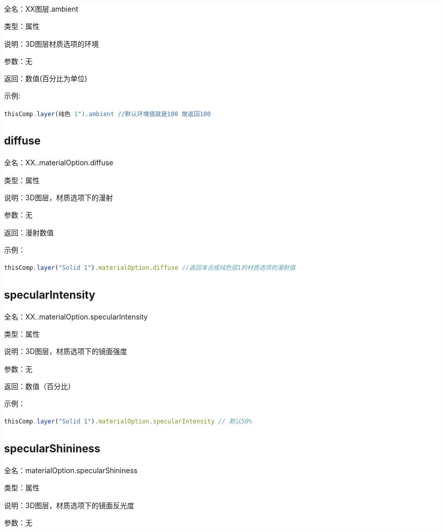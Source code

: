 全名：XX图层.ambient

类型：属性

说明：3D图层材质选项的环境

参数：无

返回：数值(百分比为单位)

示例:

```javascript
thisComp.layer(纯色 1").ambient //默认环境值就是100 故返回100
```

## diffuse

全名：XX..materialOption.diffuse

类型：属性

说明：3D图层，材质选项下的漫射

参数：无

返回：漫射数值

示例：

```javascript
thisComp.layer("Solid 1").materialOption.diffuse //返回本合成纯色层1的材质选项的漫射值
```

## specularIntensity

全名：XX..materialOption.specularIntensity

类型：属性

说明：3D图层，材质选项下的镜面强度

参数：无

返回：数值（百分比）

示例：

```javascript
thisComp.layer("Solid 1").materialOption.specularIntensity // 默认50%
```

## specularShininess

全名：materialOption.specularShininess

类型：属性

说明：3D图层，材质选项下的镜面反光度

参数：无
